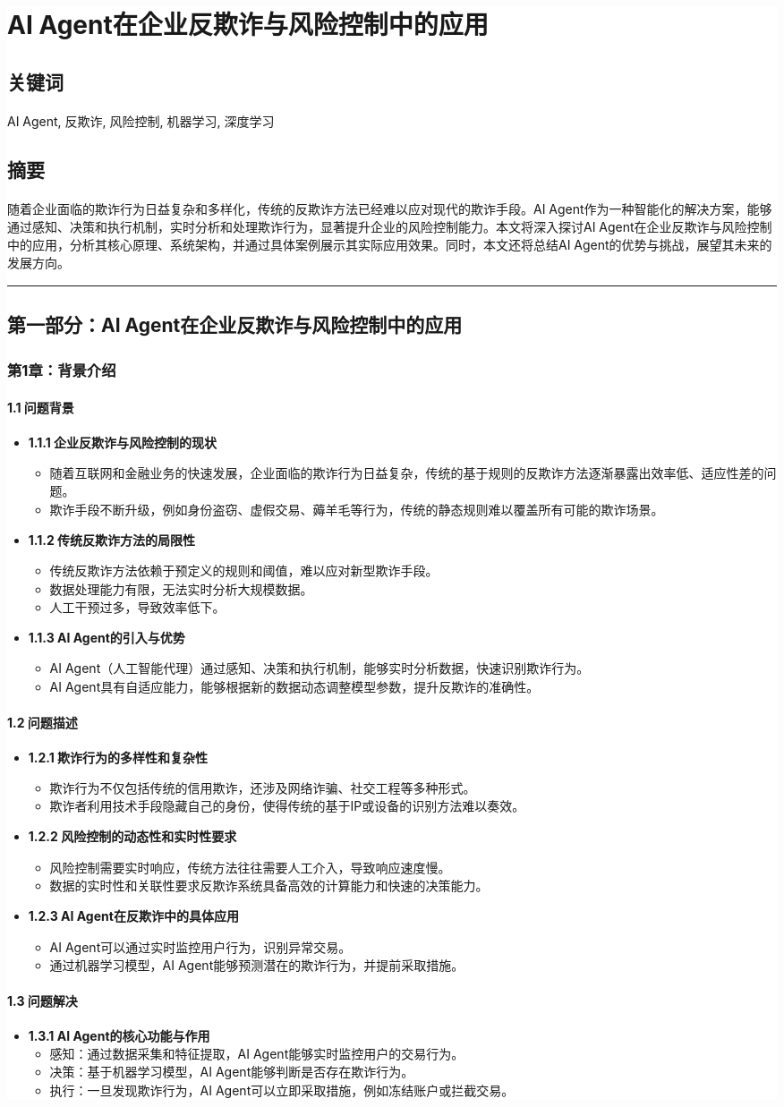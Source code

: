                  



# AI Agent在企业反欺诈与风险控制中的应用

## 关键词
AI Agent, 反欺诈, 风险控制, 机器学习, 深度学习

## 摘要
随着企业面临的欺诈行为日益复杂和多样化，传统的反欺诈方法已经难以应对现代的欺诈手段。AI Agent作为一种智能化的解决方案，能够通过感知、决策和执行机制，实时分析和处理欺诈行为，显著提升企业的风险控制能力。本文将深入探讨AI Agent在企业反欺诈与风险控制中的应用，分析其核心原理、系统架构，并通过具体案例展示其实际应用效果。同时，本文还将总结AI Agent的优势与挑战，展望其未来的发展方向。

---

## 第一部分：AI Agent在企业反欺诈与风险控制中的应用

### 第1章：背景介绍

#### 1.1 问题背景
- **1.1.1 企业反欺诈与风险控制的现状**
  - 随着互联网和金融业务的快速发展，企业面临的欺诈行为日益复杂，传统的基于规则的反欺诈方法逐渐暴露出效率低、适应性差的问题。
  - 欺诈手段不断升级，例如身份盗窃、虚假交易、薅羊毛等行为，传统的静态规则难以覆盖所有可能的欺诈场景。
  
- **1.1.2 传统反欺诈方法的局限性**
  - 传统反欺诈方法依赖于预定义的规则和阈值，难以应对新型欺诈手段。
  - 数据处理能力有限，无法实时分析大规模数据。
  - 人工干预过多，导致效率低下。

- **1.1.3 AI Agent的引入与优势**
  - AI Agent（人工智能代理）通过感知、决策和执行机制，能够实时分析数据，快速识别欺诈行为。
  - AI Agent具有自适应能力，能够根据新的数据动态调整模型参数，提升反欺诈的准确性。

#### 1.2 问题描述
- **1.2.1 欺诈行为的多样性和复杂性**
  - 欺诈行为不仅包括传统的信用欺诈，还涉及网络诈骗、社交工程等多种形式。
  - 欺诈者利用技术手段隐藏自己的身份，使得传统的基于IP或设备的识别方法难以奏效。

- **1.2.2 风险控制的动态性和实时性要求**
  - 风险控制需要实时响应，传统方法往往需要人工介入，导致响应速度慢。
  - 数据的实时性和关联性要求反欺诈系统具备高效的计算能力和快速的决策能力。

- **1.2.3 AI Agent在反欺诈中的具体应用**
  - AI Agent可以通过实时监控用户行为，识别异常交易。
  - 通过机器学习模型，AI Agent能够预测潜在的欺诈行为，并提前采取措施。

#### 1.3 问题解决
- **1.3.1 AI Agent的核心功能与作用**
  - 感知：通过数据采集和特征提取，AI Agent能够实时监控用户的交易行为。
  - 决策：基于机器学习模型，AI Agent能够判断是否存在欺诈行为。
  - 执行：一旦发现欺诈行为，AI Agent可以立即采取措施，例如冻结账户或拦截交易。
